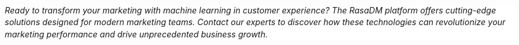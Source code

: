 *Ready to transform your marketing with machine learning in customer experience? The RasaDM platform offers cutting-edge solutions designed for modern marketing teams. Contact our experts to discover how these technologies can revolutionize your marketing performance and drive unprecedented business growth.*